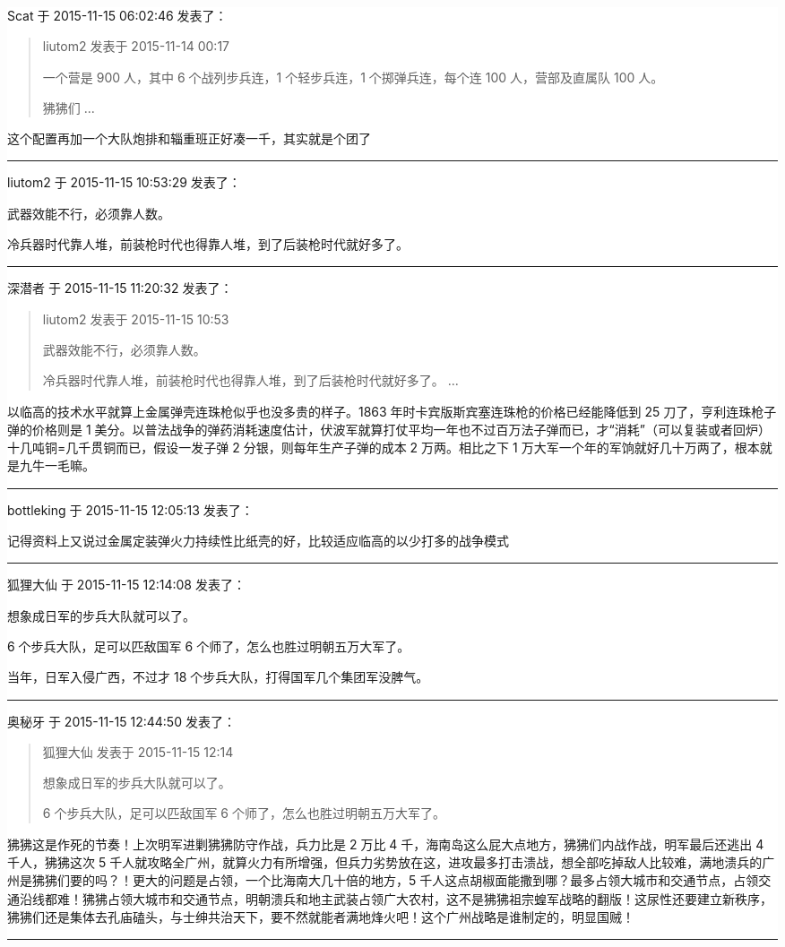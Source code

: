 
Scat 于 2015-11-15 06:02:46 发表了：

> liutom2 发表于 2015-11-14 00:17
>
> 一个营是 900 人，其中 6 个战列步兵连，1 个轻步兵连，1 个掷弹兵连，每个连 100 人，营部及直属队 100 人。
>
> 狒狒们 ...

这个配置再加一个大队炮排和辎重班正好凑一千，其实就是个团了

---

liutom2 于 2015-11-15 10:53:29 发表了：

武器效能不行，必须靠人数。

冷兵器时代靠人堆，前装枪时代也得靠人堆，到了后装枪时代就好多了。

---

深潜者 于 2015-11-15 11:20:32 发表了：

> liutom2 发表于 2015-11-15 10:53
>
> 武器效能不行，必须靠人数。
>
> 冷兵器时代靠人堆，前装枪时代也得靠人堆，到了后装枪时代就好多了。 ...

以临高的技术水平就算上金属弹壳连珠枪似乎也没多贵的样子。1863 年时卡宾版斯宾塞连珠枪的价格已经能降低到 25 刀了，亨利连珠枪子弹的价格则是 1 美分。以普法战争的弹药消耗速度估计，伏波军就算打仗平均一年也不过百万法子弹而已，才“消耗”（可以复装或者回炉）十几吨铜=几千贯铜而已，假设一发子弹 2 分银，则每年生产子弹的成本 2 万两。相比之下 1 万大军一个年的军饷就好几十万两了，根本就是九牛一毛嘛。

---

bottleking 于 2015-11-15 12:05:13 发表了：

记得资料上又说过金属定装弹火力持续性比纸壳的好，比较适应临高的以少打多的战争模式

---

狐狸大仙 于 2015-11-15 12:14:08 发表了：

想象成日军的步兵大队就可以了。

6 个步兵大队，足可以匹敌国军 6 个师了，怎么也胜过明朝五万大军了。

当年，日军入侵广西，不过才 18 个步兵大队，打得国军几个集团军没脾气。

---

奥秘牙 于 2015-11-15 12:44:50 发表了：

> 狐狸大仙 发表于 2015-11-15 12:14
>
> 想象成日军的步兵大队就可以了。
>
> 6 个步兵大队，足可以匹敌国军 6 个师了，怎么也胜过明朝五万大军了。

狒狒这是作死的节奏！上次明军进剿狒狒防守作战，兵力比是 2 万比 4 千，海南岛这么屁大点地方，狒狒们内战作战，明军最后还逃出 4 千人，狒狒这次 5 千人就攻略全广州，就算火力有所增强，但兵力劣势放在这，进攻最多打击溃战，想全部吃掉敌人比较难，满地溃兵的广州是狒狒们要的吗？！更大的问题是占领，一个比海南大几十倍的地方，5 千人这点胡椒面能撒到哪？最多占领大城市和交通节点，占领交通沿线都难！狒狒占领大城市和交通节点，明朝溃兵和地主武装占领广大农村，这不是狒狒祖宗蝗军战略的翻版！这尿性还要建立新秩序，狒狒们还是集体去孔庙磕头，与士绅共治天下，要不然就能者满地烽火吧！这个广州战略是谁制定的，明显国贼！

---